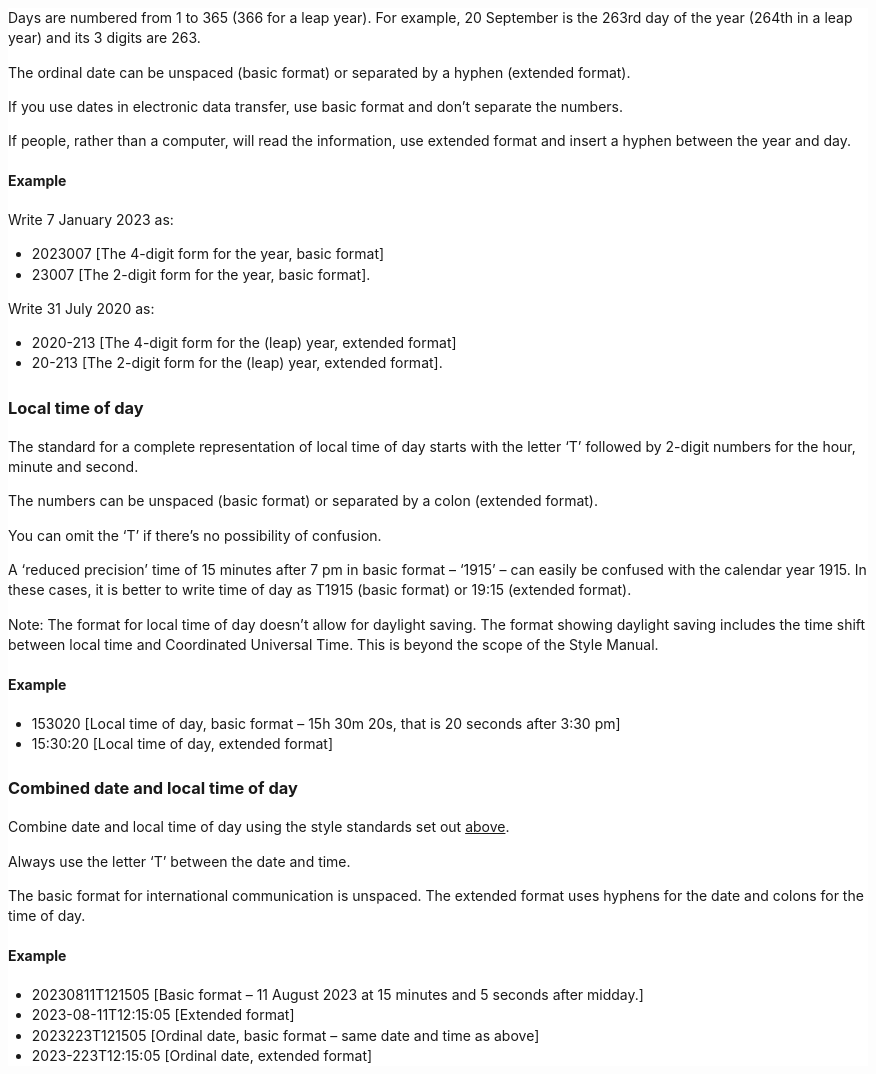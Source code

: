 Days are numbered from 1 to 365 (366 for a leap year). For example, 20 September is the 263rd day of the year (264th in a leap year) and its 3 digits are 263.

The ordinal date can be unspaced (basic format) or separated by a hyphen (extended format).

If you use dates in electronic data transfer, use basic format and don’t separate the numbers.

If people, rather than a computer, will read the information, use extended format and insert a hyphen between the year and day.

#### Example

Write 7 January 2023 as:

*   2023007 \[The 4-digit form for the year, basic format\]
*   23007 \[The 2-digit form for the year, basic format\].

Write 31 July 2020 as:

*   2020-213 \[The 4-digit form for the (leap) year, extended format\]
*   20-213 \[The 2-digit form for the (leap) year, extended format\].

### Local time of day

The standard for a complete representation of local time of day starts with the letter ‘T’ followed by 2-digit numbers for the hour, minute and second.

The numbers can be unspaced (basic format) or separated by a colon (extended format).

You can omit the ‘T’ if there’s no possibility of confusion.

A ‘reduced precision’ time of 15 minutes after 7 pm in basic format – ‘1915’ – can easily be confused with the calendar year 1915. In these cases, it is better to write time of day as T1915 (basic format) or 19:15 (extended format).

Note: The format for local time of day doesn’t allow for daylight saving. The format showing daylight saving includes the time shift between local time and Coordinated Universal Time. This is beyond the scope of the Style Manual.

#### Example

*   153020 \[Local time of day, basic format – 15h 30m 20s, that is 20 seconds after 3:30 pm\]
*   15:30:20 \[Local time of day, extended format\]

### Combined date and local time of day

Combine date and local time of day using the style standards set out [above](#IntlCom).

Always use the letter ‘T’ between the date and time.

The basic format for international communication is unspaced. The extended format uses hyphens for the date and colons for the time of day.

#### Example

*   20230811T121505 \[Basic format – 11 August 2023 at 15 minutes and 5 seconds after midday.\]
*   2023-08-11T12:15:05 \[Extended format\]
*   2023223T121505 \[Ordinal date, basic format – same date and time as above\]
*   2023-223T12:15:05 \[Ordinal date, extended format\]
